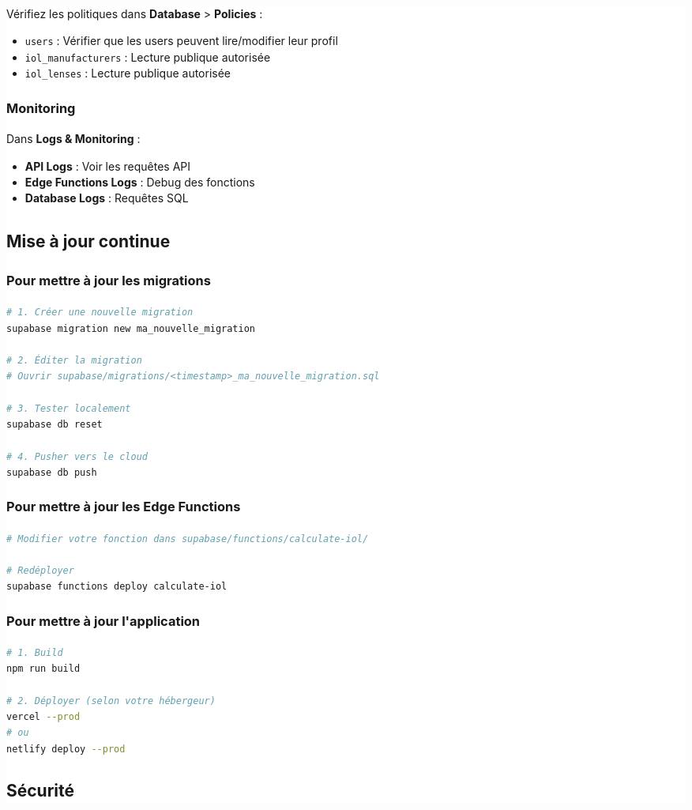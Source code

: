 Vérifiez les politiques dans **Database** > **Policies** :
- `users` : Vérifier que les users peuvent lire/modifier leur profil
- `iol_manufacturers` : Lecture publique autorisée
- `iol_lenses` : Lecture publique autorisée

### Monitoring

Dans **Logs & Monitoring** :
- **API Logs** : Voir les requêtes API
- **Edge Functions Logs** : Debug des fonctions
- **Database Logs** : Requêtes SQL

## Mise à jour continue

### Pour mettre à jour les migrations

```bash
# 1. Créer une nouvelle migration
supabase migration new ma_nouvelle_migration

# 2. Éditer la migration
# Ouvrir supabase/migrations/<timestamp>_ma_nouvelle_migration.sql

# 3. Tester localement
supabase db reset

# 4. Pusher vers le cloud
supabase db push
```

### Pour mettre à jour les Edge Functions

```bash
# Modifier votre fonction dans supabase/functions/calculate-iol/

# Redéployer
supabase functions deploy calculate-iol
```

### Pour mettre à jour l'application

```bash
# 1. Build
npm run build

# 2. Déployer (selon votre hébergeur)
vercel --prod
# ou
netlify deploy --prod
```

## Sécurité

